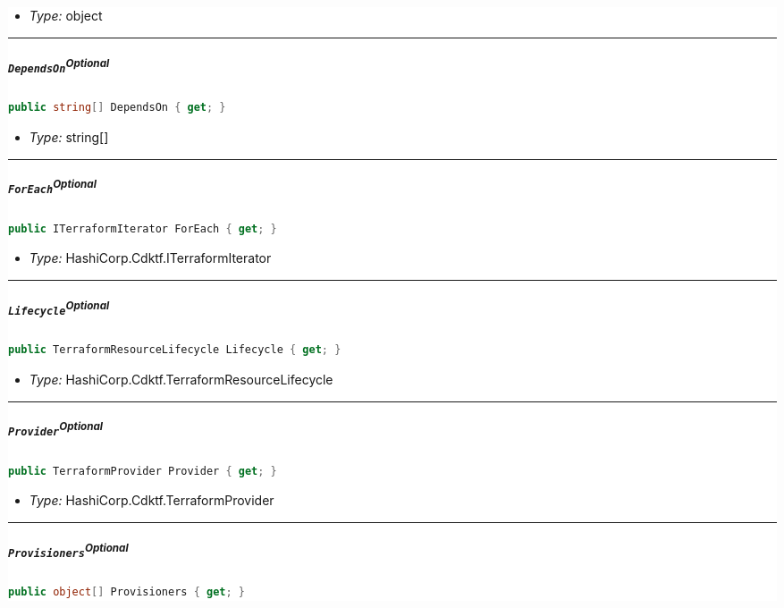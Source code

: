 - *Type:* object

---

##### `DependsOn`<sup>Optional</sup> <a name="DependsOn" id="@cdktf/provider-ionoscloud.vpnWireguardPeer.VpnWireguardPeer.property.dependsOn"></a>

```csharp
public string[] DependsOn { get; }
```

- *Type:* string[]

---

##### `ForEach`<sup>Optional</sup> <a name="ForEach" id="@cdktf/provider-ionoscloud.vpnWireguardPeer.VpnWireguardPeer.property.forEach"></a>

```csharp
public ITerraformIterator ForEach { get; }
```

- *Type:* HashiCorp.Cdktf.ITerraformIterator

---

##### `Lifecycle`<sup>Optional</sup> <a name="Lifecycle" id="@cdktf/provider-ionoscloud.vpnWireguardPeer.VpnWireguardPeer.property.lifecycle"></a>

```csharp
public TerraformResourceLifecycle Lifecycle { get; }
```

- *Type:* HashiCorp.Cdktf.TerraformResourceLifecycle

---

##### `Provider`<sup>Optional</sup> <a name="Provider" id="@cdktf/provider-ionoscloud.vpnWireguardPeer.VpnWireguardPeer.property.provider"></a>

```csharp
public TerraformProvider Provider { get; }
```

- *Type:* HashiCorp.Cdktf.TerraformProvider

---

##### `Provisioners`<sup>Optional</sup> <a name="Provisioners" id="@cdktf/provider-ionoscloud.vpnWireguardPeer.VpnWireguardPeer.property.provisioners"></a>

```csharp
public object[] Provisioners { get; }
```
